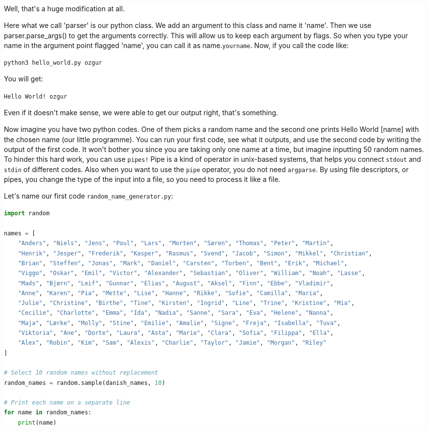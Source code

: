 Well, that's a huge modification at all. 

Here what we call 'parser' is our python class. We add an argument to this class and name it 'name'. Then we use parser.parse_args() to get the arguments correctly. This will allow us to keep each argument by flags. So when you type your name in the argument point flagged 'name', you can call it as name.`yourname`. Now, if you call the code like:

```bash
python3 hello_world.py ozgur
```

You will get:

```
Hello World! ozgur
```

Even if it doesn't make sense, we were able to get our output right, that's something.

Now imagine you have two python codes. One of them picks a random name and the second one prints Hello World [name] with the chosen name (our little programme). You can run your first code, see what it outputs, and use the second code by writing the output of the first code. It won't bother you since you are taking only one name at a time, but imagine inputting 50 random names. To hinder this hard work, you can use `pipes!` Pipe is a kind of operator in unix-based systems, that helps you connect `stdout` and `stdin` of different codes. Also when you want to use the `pipe` operator, you do not need `argparse`. By using file descriptors, or pipes, you change the type of the input into a file, so you need to process it like a file.

Let's name our first code `random_name_generator.py`:

```python
import random

names = [
    "Anders", "Niels", "Jens", "Poul", "Lars", "Morten", "Søren", "Thomas", "Peter", "Martin",
    "Henrik", "Jesper", "Frederik", "Kasper", "Rasmus", "Svend", "Jacob", "Simon", "Mikkel", "Christian",
    "Brian", "Steffen", "Jonas", "Mark", "Daniel", "Carsten", "Torben", "Bent", "Erik", "Michael",
    "Viggo", "Oskar", "Emil", "Victor", "Alexander", "Sebastian", "Oliver", "William", "Noah", "Lasse",
    "Mads", "Bjørn", "Leif", "Gunnar", "Elias", "August", "Aksel", "Finn", "Ebbe", "Vladimir",
    "Anne", "Karen", "Pia", "Mette", "Lise", "Hanne", "Rikke", "Sofie", "Camilla", "Maria",
    "Julie", "Christine", "Birthe", "Tine", "Kirsten", "Ingrid", "Line", "Trine", "Kristine", "Mia",
    "Cecilie", "Charlotte", "Emma", "Ida", "Nadia", "Sanne", "Sara", "Eva", "Helene", "Nanna",
    "Maja", "Lærke", "Molly", "Stine", "Emilie", "Amalie", "Signe", "Freja", "Isabella", "Tuva",
    "Viktoria", "Ane", "Dorte", "Laura", "Asta", "Marie", "Clara", "Sofia", "Filippa", "Ella",
    "Alex", "Robin", "Kim", "Sam", "Alexis", "Charlie", "Taylor", "Jamie", "Morgan", "Riley"
]

# Select 10 random names without replacement
random_names = random.sample(danish_names, 10)

# Print each name on a separate line
for name in random_names:
    print(name)
```
